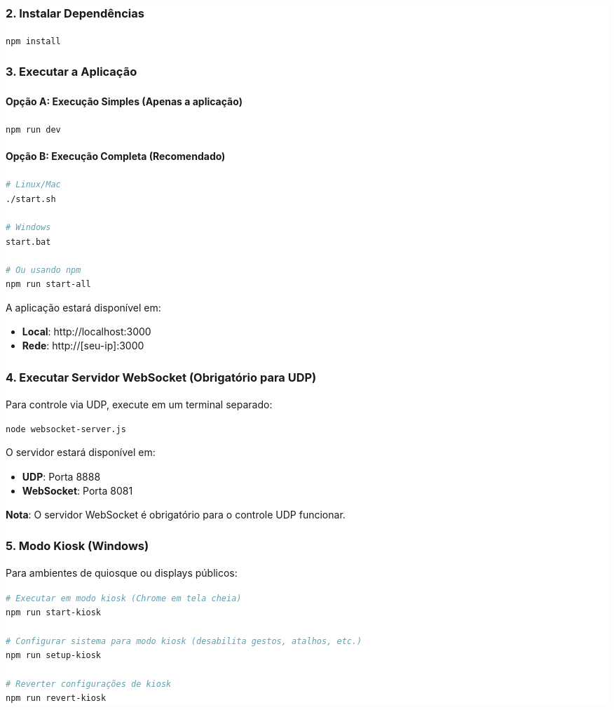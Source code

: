 ### 2. Instalar Dependências

```bash
npm install
```

### 3. Executar a Aplicação

#### Opção A: Execução Simples (Apenas a aplicação)
```bash
npm run dev
```

#### Opção B: Execução Completa (Recomendado)
```bash
# Linux/Mac
./start.sh

# Windows
start.bat

# Ou usando npm
npm run start-all
```

A aplicação estará disponível em:
- **Local**: http://localhost:3000
- **Rede**: http://[seu-ip]:3000

### 4. Executar Servidor WebSocket (Obrigatório para UDP)

Para controle via UDP, execute em um terminal separado:

```bash
node websocket-server.js
```

O servidor estará disponível em:
- **UDP**: Porta 8888
- **WebSocket**: Porta 8081

**Nota**: O servidor WebSocket é obrigatório para o controle UDP funcionar.

### 5. Modo Kiosk (Windows)

Para ambientes de quiosque ou displays públicos:

```bash
# Executar em modo kiosk (Chrome em tela cheia)
npm run start-kiosk

# Configurar sistema para modo kiosk (desabilita gestos, atalhos, etc.)
npm run setup-kiosk

# Reverter configurações de kiosk
npm run revert-kiosk
```
